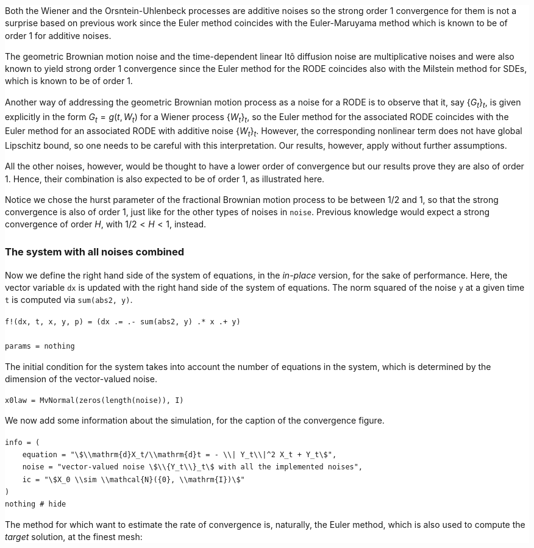 
Both the Wiener and the Orsntein-Uhlenbeck processes are additive noises so the strong order 1 convergence for them is not a surprise based on previous work since the Euler method coincides with the Euler-Maruyama method which is known to be of order 1 for additive noises.

The geometric Brownian motion noise and the time-dependent linear Itô diffusion noise are multiplicative noises and were also known to yield strong order 1 convergence since the Euler method for the RODE coincides also with the Milstein method for SDEs, which is known to be of order 1.

Another way of addressing the geometric Brownian motion process as a noise for a RODE is to observe that it, say $\{G_t\}_t,$ is given explicitly in the form $G_t = g(t, W_t)$ for a Wiener process $\{W_t\}_{t}$, so the Euler method for the associated RODE coincides with the Euler method for an associated RODE with additive noise $\{W_t\}_t.$ However, the corresponding nonlinear term does not have global Lipschitz bound, so one needs to be careful with this interpretation. Our results, however, apply without further assumptions.

All the other noises, however, would be thought to have a lower order of convergence but our results prove they are also of order 1. Hence, their combination is also expected to be of order 1, as illustrated here.

Notice we chose the hurst parameter of the fractional Brownian motion process to be between 1/2 and 1, so that the strong convergence is also of order 1, just like for the other types of noises in `noise`. Previous knowledge would expect a strong convergence of order $H$, with $1/2 < H < 1,$ instead.

### The system with all noises combined

Now we define the right hand side of the system of equations, in the *in-place* version, for the sake of performance. Here, the vector variable `dx` is updated with the right hand side of the system of equations. The norm squared of the noise `y` at a given time `t` is computed via `sum(abs2, y)`.

````@example 04-allnoises
f!(dx, t, x, y, p) = (dx .= .- sum(abs2, y) .* x .+ y)

params = nothing
````

The initial condition for the system takes into account the number of equations in the system, which is determined by the dimension of the vector-valued noise.

````@example 04-allnoises
x0law = MvNormal(zeros(length(noise)), I)
````

We now add some information about the simulation, for the caption of the convergence figure.

````@example 04-allnoises
info = (
    equation = "\$\\mathrm{d}X_t/\\mathrm{d}t = - \\| Y_t\\|^2 X_t + Y_t\$",
    noise = "vector-valued noise \$\\{Y_t\\}_t\$ with all the implemented noises",
    ic = "\$X_0 \\sim \\mathcal{N}({0}, \\mathrm{I})\$"
)
nothing # hide
````

The method for which want to estimate the rate of convergence is, naturally, the Euler method, which is also used to compute the *target* solution, at the finest mesh:
